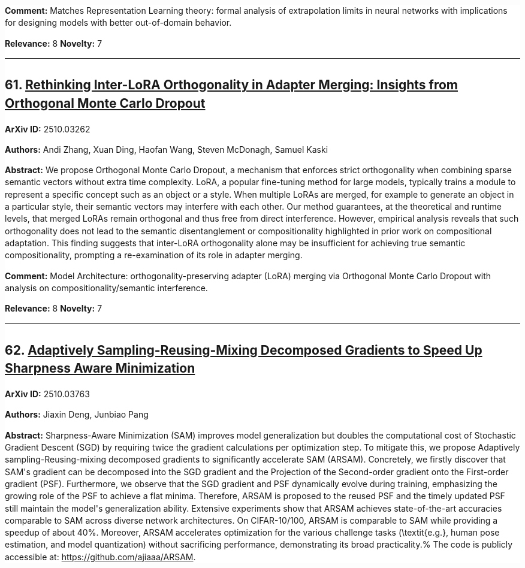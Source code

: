 **Comment:** Matches Representation Learning theory: formal analysis of extrapolation limits in neural networks with implications for designing models with better out-of-domain behavior.

**Relevance:** 8
**Novelty:** 7

---

## 61. [Rethinking Inter-LoRA Orthogonality in Adapter Merging: Insights from Orthogonal Monte Carlo Dropout](https://arxiv.org/abs/2510.03262) <a id="link61"></a>

**ArXiv ID:** 2510.03262

**Authors:** Andi Zhang, Xuan Ding, Haofan Wang, Steven McDonagh, Samuel Kaski

**Abstract:** We propose Orthogonal Monte Carlo Dropout, a mechanism that enforces strict orthogonality when combining sparse semantic vectors without extra time complexity. LoRA, a popular fine-tuning method for large models, typically trains a module to represent a specific concept such as an object or a style. When multiple LoRAs are merged, for example to generate an object in a particular style, their semantic vectors may interfere with each other. Our method guarantees, at the theoretical and runtime levels, that merged LoRAs remain orthogonal and thus free from direct interference. However, empirical analysis reveals that such orthogonality does not lead to the semantic disentanglement or compositionality highlighted in prior work on compositional adaptation. This finding suggests that inter-LoRA orthogonality alone may be insufficient for achieving true semantic compositionality, prompting a re-examination of its role in adapter merging.

**Comment:** Model Architecture: orthogonality-preserving adapter (LoRA) merging via Orthogonal Monte Carlo Dropout with analysis on compositionality/semantic interference.

**Relevance:** 8
**Novelty:** 7

---

## 62. [Adaptively Sampling-Reusing-Mixing Decomposed Gradients to Speed Up Sharpness Aware Minimization](https://arxiv.org/abs/2510.03763) <a id="link62"></a>

**ArXiv ID:** 2510.03763

**Authors:** Jiaxin Deng, Junbiao Pang

**Abstract:** Sharpness-Aware Minimization (SAM) improves model generalization but doubles the computational cost of Stochastic Gradient Descent (SGD) by requiring twice the gradient calculations per optimization step. To mitigate this, we propose Adaptively sampling-Reusing-mixing decomposed gradients to significantly accelerate SAM (ARSAM). Concretely, we firstly discover that SAM's gradient can be decomposed into the SGD gradient and the Projection of the Second-order gradient onto the First-order gradient (PSF). Furthermore, we observe that the SGD gradient and PSF dynamically evolve during training, emphasizing the growing role of the PSF to achieve a flat minima. Therefore, ARSAM is proposed to the reused PSF and the timely updated PSF still maintain the model's generalization ability. Extensive experiments show that ARSAM achieves state-of-the-art accuracies comparable to SAM across diverse network architectures. On CIFAR-10/100, ARSAM is comparable to SAM while providing a speedup of about 40\%. Moreover, ARSAM accelerates optimization for the various challenge tasks (\textit{e.g.}, human pose estimation, and model quantization) without sacrificing performance, demonstrating its broad practicality.% The code is publicly accessible at: https://github.com/ajiaaa/ARSAM.

